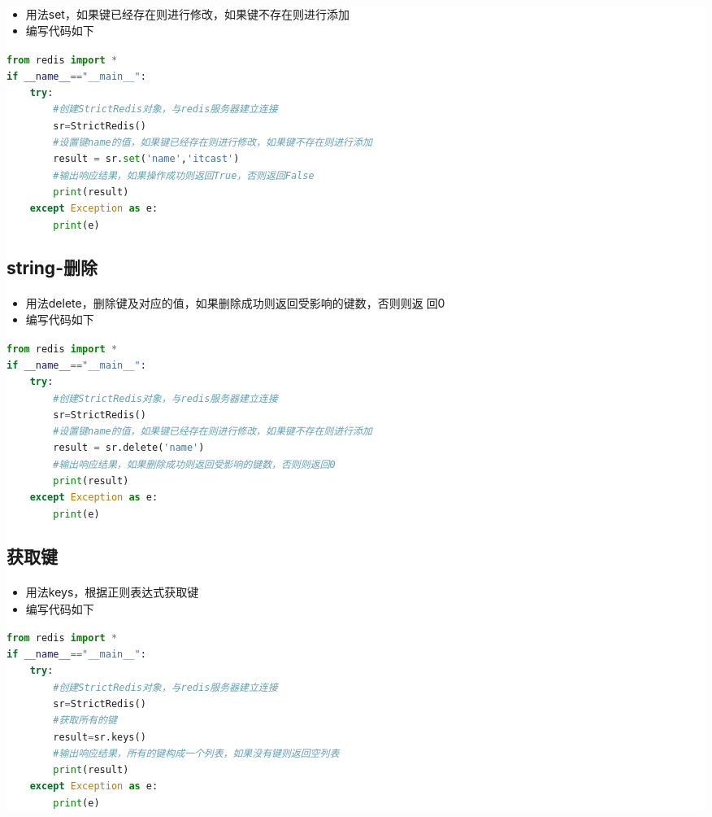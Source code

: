 - 用法set，如果键已经存在则进⾏修改，如果键不存在则进⾏添加
- 编写代码如下

```python
from redis import *
if __name__=="__main__":
    try:
        #创建StrictRedis对象，与redis服务器建⽴连接
        sr=StrictRedis()
        #设置键name的值，如果键已经存在则进⾏修改，如果键不存在则进⾏添加
        result = sr.set('name','itcast')
        #输出响应结果，如果操作成功则返回True，否则返回False
        print(result)
    except Exception as e:
        print(e)
```

## string-删除

- 用法delete，删除键及对应的值，如果删除成功则返回受影响的键数，否则则返 回0
- 编写代码如下

```python
from redis import *
if __name__=="__main__":
    try:
        #创建StrictRedis对象，与redis服务器建⽴连接
        sr=StrictRedis()
        #设置键name的值，如果键已经存在则进⾏修改，如果键不存在则进⾏添加
        result = sr.delete('name')
        #输出响应结果，如果删除成功则返回受影响的键数，否则则返回0
        print(result)
    except Exception as e:
        print(e)
```

## 获取键

- 用法keys，根据正则表达式获取键
- 编写代码如下

```python
from redis import *
if __name__=="__main__":
    try:
        #创建StrictRedis对象，与redis服务器建⽴连接
        sr=StrictRedis()
        #获取所有的键
        result=sr.keys()
        #输出响应结果，所有的键构成⼀个列表，如果没有键则返回空列表
        print(result)
    except Exception as e:
        print(e)
```
